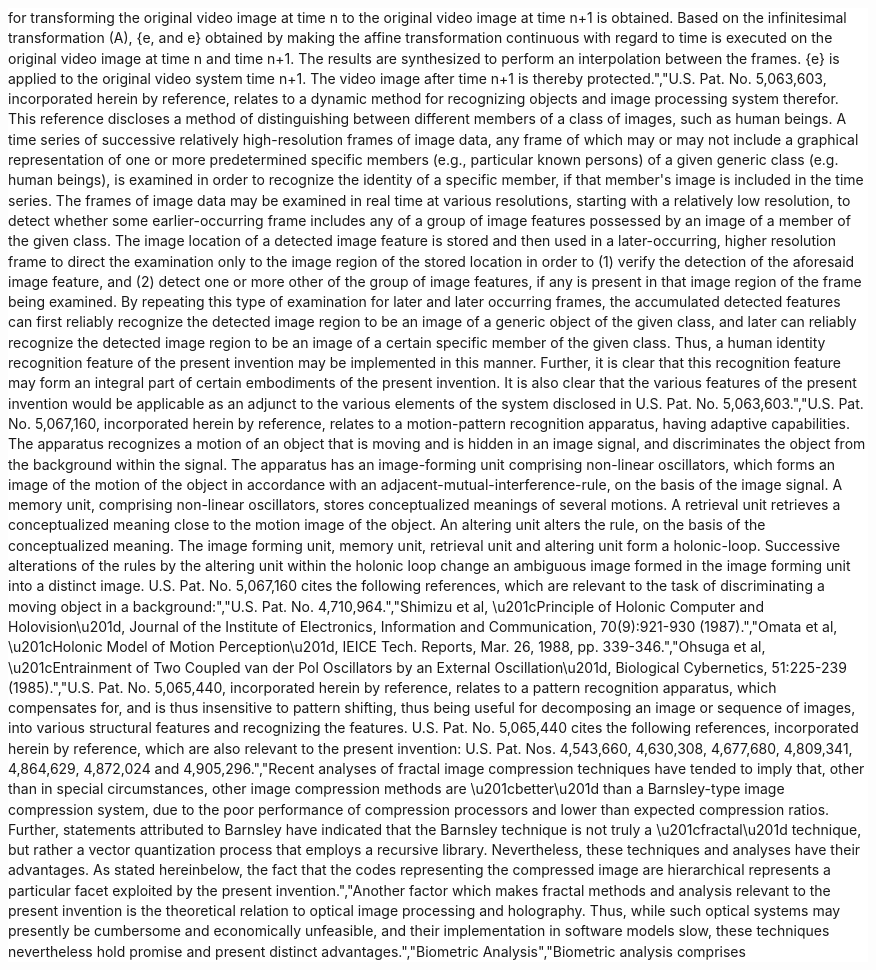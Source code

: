 for transforming the original video image at time n to the original video image at time n+1 is obtained. Based on the infinitesimal transformation (A), {e, and e} obtained by making the affine transformation continuous with regard to time is executed on the original video image at time n and time n+1. The results are synthesized to perform an interpolation between the frames. {e} is applied to the original video system time n+1. The video image after time n+1 is thereby protected.","U.S. Pat. No. 5,063,603, incorporated herein by reference, relates to a dynamic method for recognizing objects and image processing system therefor. This reference discloses a method of distinguishing between different members of a class of images, such as human beings. A time series of successive relatively high-resolution frames of image data, any frame of which may or may not include a graphical representation of one or more predetermined specific members (e.g., particular known persons) of a given generic class (e.g. human beings), is examined in order to recognize the identity of a specific member, if that member's image is included in the time series. The frames of image data may be examined in real time at various resolutions, starting with a relatively low resolution, to detect whether some earlier-occurring frame includes any of a group of image features possessed by an image of a member of the given class. The image location of a detected image feature is stored and then used in a later-occurring, higher resolution frame to direct the examination only to the image region of the stored location in order to (1) verify the detection of the aforesaid image feature, and (2) detect one or more other of the group of image features, if any is present in that image region of the frame being examined. By repeating this type of examination for later and later occurring frames, the accumulated detected features can first reliably recognize the detected image region to be an image of a generic object of the given class, and later can reliably recognize the detected image region to be an image of a certain specific member of the given class. Thus, a human identity recognition feature of the present invention may be implemented in this manner. Further, it is clear that this recognition feature may form an integral part of certain embodiments of the present invention. It is also clear that the various features of the present invention would be applicable as an adjunct to the various elements of the system disclosed in U.S. Pat. No. 5,063,603.","U.S. Pat. No. 5,067,160, incorporated herein by reference, relates to a motion-pattern recognition apparatus, having adaptive capabilities. The apparatus recognizes a motion of an object that is moving and is hidden in an image signal, and discriminates the object from the background within the signal. The apparatus has an image-forming unit comprising non-linear oscillators, which forms an image of the motion of the object in accordance with an adjacent-mutual-interference-rule, on the basis of the image signal. A memory unit, comprising non-linear oscillators, stores conceptualized meanings of several motions. A retrieval unit retrieves a conceptualized meaning close to the motion image of the object. An altering unit alters the rule, on the basis of the conceptualized meaning. The image forming unit, memory unit, retrieval unit and altering unit form a holonic-loop. Successive alterations of the rules by the altering unit within the holonic loop change an ambiguous image formed in the image forming unit into a distinct image. U.S. Pat. No. 5,067,160 cites the following references, which are relevant to the task of discriminating a moving object in a background:","U.S. Pat. No. 4,710,964.","Shimizu et al, \u201cPrinciple of Holonic Computer and Holovision\u201d, Journal of the Institute of Electronics, Information and Communication, 70(9):921-930 (1987).","Omata et al, \u201cHolonic Model of Motion Perception\u201d, IEICE Tech. Reports, Mar. 26, 1988, pp. 339-346.","Ohsuga et al, \u201cEntrainment of Two Coupled van der Pol Oscillators by an External Oscillation\u201d, Biological Cybernetics, 51:225-239 (1985).","U.S. Pat. No. 5,065,440, incorporated herein by reference, relates to a pattern recognition apparatus, which compensates for, and is thus insensitive to pattern shifting, thus being useful for decomposing an image or sequence of images, into various structural features and recognizing the features. U.S. Pat. No. 5,065,440 cites the following references, incorporated herein by reference, which are also relevant to the present invention: U.S. Pat. Nos. 4,543,660, 4,630,308, 4,677,680, 4,809,341, 4,864,629, 4,872,024 and 4,905,296.","Recent analyses of fractal image compression techniques have tended to imply that, other than in special circumstances, other image compression methods are \u201cbetter\u201d than a Barnsley-type image compression system, due to the poor performance of compression processors and lower than expected compression ratios. Further, statements attributed to Barnsley have indicated that the Barnsley technique is not truly a \u201cfractal\u201d technique, but rather a vector quantization process that employs a recursive library. Nevertheless, these techniques and analyses have their advantages. As stated hereinbelow, the fact that the codes representing the compressed image are hierarchical represents a particular facet exploited by the present invention.","Another factor which makes fractal methods and analysis relevant to the present invention is the theoretical relation to optical image processing and holography. Thus, while such optical systems may presently be cumbersome and economically unfeasible, and their implementation in software models slow, these techniques nevertheless hold promise and present distinct advantages.","Biometric Analysis","Biometric analysis comprises